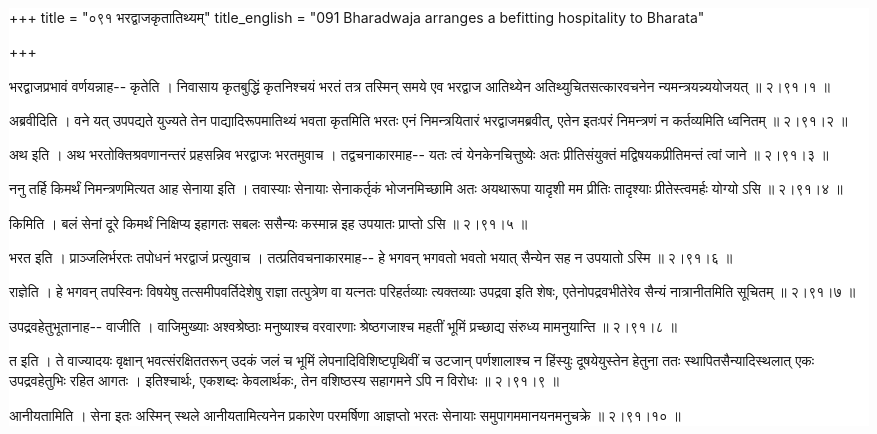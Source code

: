 +++
title = "०९१ भरद्वाजकृतातिथ्यम्"
title_english = "091 Bharadwaja arranges a befitting hospitality to Bharata"

+++


भरद्वाजप्रभावं वर्णयन्नाह-- कृतेति । निवासाय कृतबुद्धिं कृतनिश्चयं भरतं
तत्र तस्मिन् समये एव भरद्वाज आतिथ्येन अतिथ्युचितसत्कारवचनेन
न्यमन्त्रयन्न्ययोजयत्  ॥  २।९१।१  ॥   

  

अब्रवीदिति । वने यत् उपपद्यते युज्यते तेन पाद्यादिरूपमातिथ्यं भवता
कृतमिति भरतः एनं निमन्त्रयितारं भरद्वाजमब्रवीत्, एतेन इतःपरं निमन्त्रणं
न कर्तव्यमिति ध्वनितम्  ॥  २।९१।२  ॥   

  

अथ इति । अथ भरतोक्तिश्रवणानन्तरं प्रहसन्निव भरद्वाजः भरतमुवाच ।
तद्वचनाकारमाह-- यतः त्वं येनकेनचित्तुष्येः अतः प्रीतिसंयुक्तं
मद्विषयकप्रीतिमन्तं त्वां जाने  ॥  २।९१।३  ॥   

  

ननु तर्हि किमर्थं निमन्त्रणमित्यत आह सेनाया इति । तवास्याः सेनायाः
सेनाकर्तृकं भोजनमिच्छामि अतः अयथारूपा यादृशी मम प्रीतिः तादृश्याः
प्रीतेस्त्वमर्हः योग्यो ऽसि  ॥  २।९१।४  ॥   

  

किमिति । बलं सेनां दूरे किमर्थं निक्षिप्य इहागतः सबलः ससैन्यः कस्मान्न
इह उपयातः प्राप्तो ऽसि  ॥  २।९१।५  ॥   

  

भरत इति । प्राञ्जलिर्भरतः तपोधनं भरद्वाजं प्रत्युवाच ।
तत्प्रतिवचनाकारमाह-- हे भगवन् भगवतो भवतो भयात् सैन्येन सह न उपयातो ऽस्मि
 ॥  २।९१।६  ॥   

  

राज्ञेति । हे भगवन् तपस्विनः विषयेषु तत्समीपवर्तिदेशेषु राज्ञा
तत्पुत्रेण वा यत्नतः परिहर्तव्याः त्यक्तव्याः उपद्रवा इति शेषः,
एतेनोपद्रवभीतेरेव सैन्यं नात्रानीतमिति सूचितम्  ॥  २।९१।७  ॥   

  

उपद्रवहेतुभूतानाह-- वाजीति । वाजिमुख्याः अश्वश्रेष्ठाः मनुष्याश्च
वरवारणाः श्रेष्ठगजाश्च महतीं भूमिं प्रच्छाद्य संरुध्य मामनुयान्ति  ॥ 
२।९१।८  ॥   

  

त इति । ते वाज्यादयः वृक्षान् भवत्संरक्षिततरून् उदकं जलं च भूमिं
लेपनादिविशिष्टपृथिवीं च उटजान् पर्णशालाश्च न हिंस्युः दूषयेयुस्तेन
हेतुना ततः स्थापितसैन्यादिस्थलात् एकः उपद्रवहेतुभिः रहित आगतः ।
इतिश्चार्थः, एकशब्दः केवलार्थकः, तेन वशिष्ठस्य सहागमने ऽपि न विरोधः  ॥ 
२।९१।९  ॥   

  

आनीयतामिति । सेना इतः अस्मिन् स्थले आनीयतामित्यनेन प्रकारेण परमर्षिणा
आज्ञप्तो भरतः सेनायाः समुपागममानयनमनुचक्रे  ॥  २।९१।१०  ॥   

